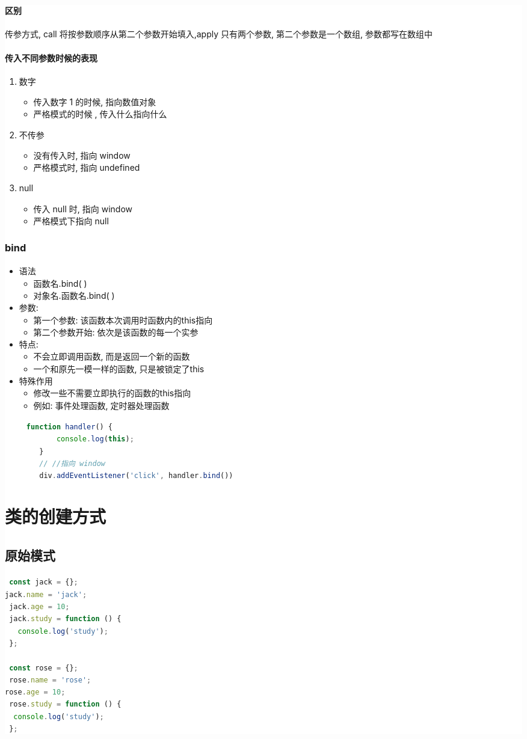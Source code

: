 #### 区别
传参方式, call 将按参数顺序从第二个参数开始填入,apply 只有两个参数, 第二个参数是一个数组, 参数都写在数组中


#### 传入不同参数时候的表现
1.  数字
    - 传入数字 1 的时候, 指向数值对象
    - 严格模式的时候 , 传入什么指向什么

2.  不传参
    - 没有传入时, 指向 window
    - 严格模式时, 指向 undefined

3.  null
    - 传入 null 时, 指向 window
    - 严格模式下指向 null


### bind
- 语法
    - 函数名.bind( )
    - 对象名.函数名.bind( )
- 参数: 
    - 第一个参数: 该函数本次调用时函数内的this指向
    - 第二个参数开始: 依次是该函数的每一个实参
- 特点:
    - 不会立即调用函数, 而是返回一个新的函数
    - 一个和原先一模一样的函数, 只是被锁定了this
- 特殊作用
    - 修改一些不需要立即执行的函数的this指向
    - 例如: 事件处理函数, 定时器处理函数

```js
     function handler() {
            console.log(this);
        }
        // //指向 window
        div.addEventListener('click', handler.bind())
```



# 类的创建方式
## 原始模式
```js
 const jack = {};
jack.name = 'jack';
 jack.age = 10;
 jack.study = function () {
   console.log('study');
 };

 const rose = {};
 rose.name = 'rose';
rose.age = 10;
 rose.study = function () {
  console.log('study');
 };

```
